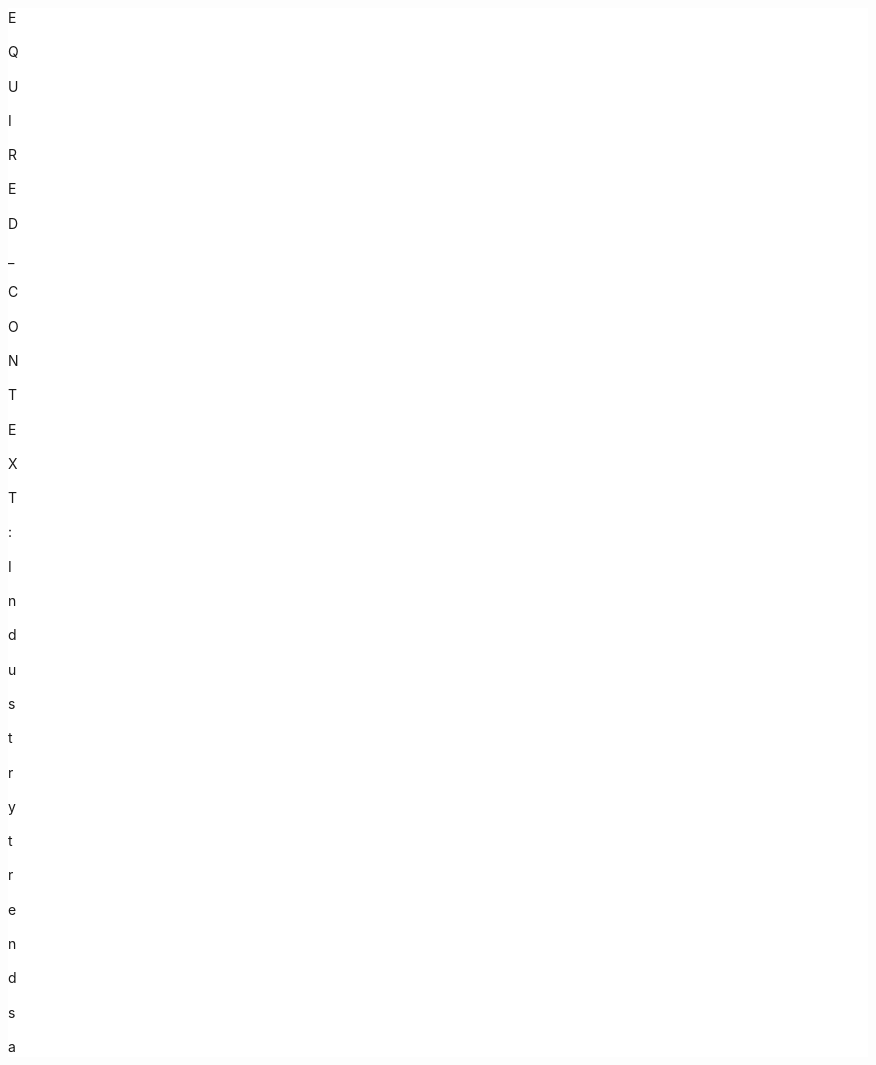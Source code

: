 E

Q

U

I

R

E

D

_

C

O

N

T

E

X

T

:

 

I

n

d

u

s

t

r

y

 

t

r

e

n

d

s

 

a
